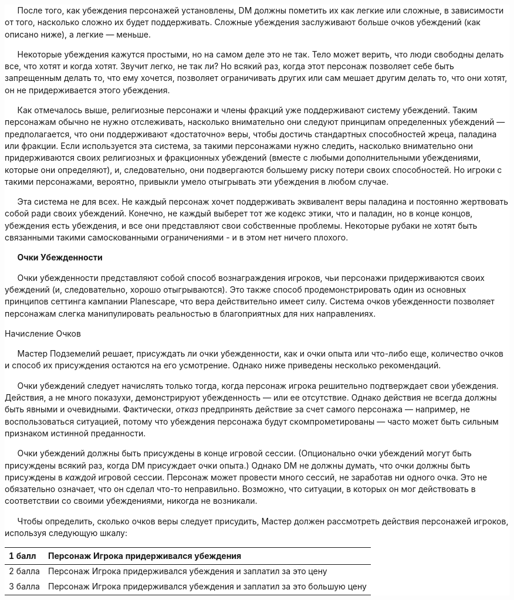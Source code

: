 `	`После того, как убеждения персонажей установлены, DM должны пометить их как легкие или сложные, в зависимости от того, насколько сложно их будет поддерживать. Сложные убеждения заслуживают больше очков убеждений (как описано ниже), а легкие — меньше.

`	`Некоторые убеждения кажутся простыми, но на самом деле это не так. Тело может верить, что люди свободны делать все, что хотят и когда хотят. Звучит легко, не так ли? Но всякий раз, когда этот персонаж позволяет себе быть запрещенным делать то, что ему хочется, позволяет ограничивать других или сам мешает другим делать то, что они хотят, он не придерживается этого убеждения.

`	`Как отмечалось выше, религиозные персонажи и члены фракций уже поддерживают систему убеждений. Таким персонажам обычно не нужно отслеживать, насколько внимательно они следуют принципам определенных убеждений — предполагается, что они поддерживают «достаточно» веры, чтобы достичь стандартных способностей жреца, паладина или фракции. Если используется эта система, за такими персонажами нужно следить, насколько внимательно они придерживаются своих религиозных и фракционных убеждений (вместе с любыми дополнительными убеждениями, которые они определяют), и, следовательно, они подвергаются большему риску потери своих способностей. Но игроки с такими персонажами, вероятно, привыкли умело отыгрывать эти убеждения в любом случае.

`	`Эта система не для всех. Не каждый персонаж хочет поддерживать эквивалент веры паладина и постоянно жертвовать собой ради своих убеждений. Конечно, не каждый выберет тот же кодекс этики, что и паладин, но в конце концов, убеждения есть убеждения, и все они представляют свои собственные проблемы. Некоторые рубаки не хотят быть связанными такими самоскованными ограничениями - и в этом нет ничего плохого.

`	`**Очки Убежденности**

`	`Очки убежденности представляют собой способ вознаграждения игроков, чьи персонажи придерживаются своих убеждений (и, следовательно, хорошо отыгрываются). Это также способ продемонстрировать один из основных принципов сеттинга кампании Planescape, что вера действительно имеет силу. Система очков убежденности позволяет персонажам слегка манипулировать реальностью в благоприятных для них направлениях.

Начисление Очков

`	`Мастер Подземелий решает, присуждать ли очки убежденности, как и очки опыта или что-либо еще, количество очков и способ их присуждения остаются на его усмотрение. Однако ниже приведены несколько рекомендаций.

`	`Очки убеждений следует начислять только тогда, когда персонаж игрока решительно подтверждает свои убеждения. Действия, а не много показухи, демонстрируют убежденность — или ее отсутствие. Однако действия не всегда должны быть явными и очевидными. Фактически, *отказ* предпринять действие за счет самого персонажа — например, не воспользоваться ситуацией, потому что убеждения персонажа будут скомпрометированы — часто может быть сильным признаком истинной преданности.

`	`Очки убеждений должны быть присуждены в конце игровой сессии. (Опционально очки убеждений могут быть присуждены всякий раз, когда DM присуждает очки опыта.) Однако DM не должны думать, что очки должны быть присуждены в *каждой* игровой сессии. Персонаж может провести много сессий, не заработав ни одного очка. Это не обязательно означает, что он сделал что-то неправильно. Возможно, что ситуации, в которых он мог действовать в соответствии со своими убеждениями, никогда не возникали.

`	`Чтобы определить, сколько очков веры следует присудить, Мастер должен рассмотреть действия персонажей игроков, используя следующую шкалу:

|1 балл|Персонаж Игрока придерживался убеждения|
| :- | :- |
|2 балла|Персонаж Игрока придерживался убеждения и заплатил за это цену|
|3 балла|Персонаж Игрока придерживался убеждения и заплатил за это большую цену|
